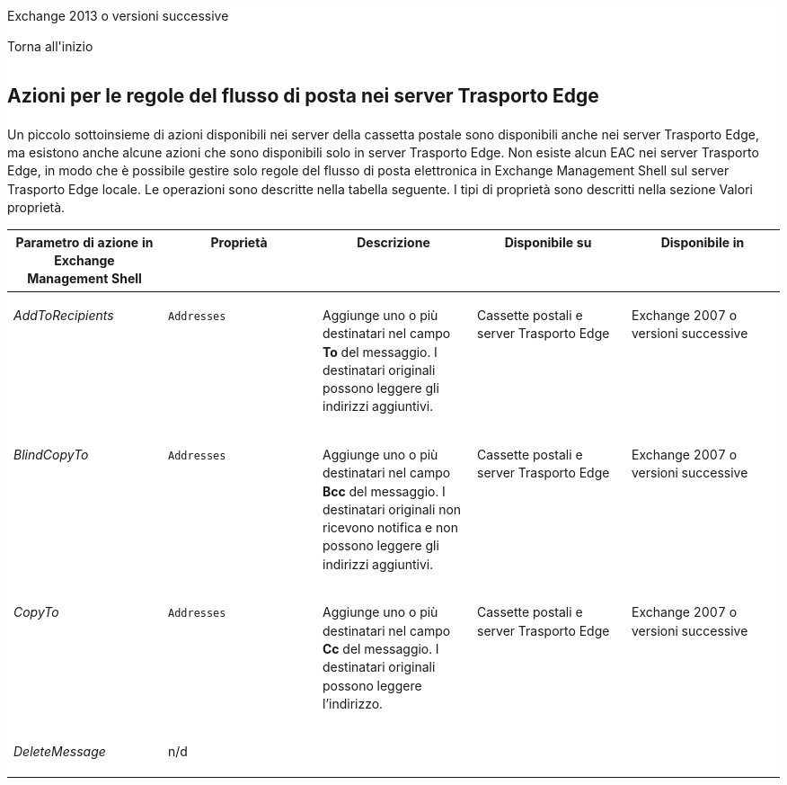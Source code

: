 <td><p>Exchange 2013 o versioni successive</p></td>
</tr>
</tbody>
</table>


Torna all'inizio

## Azioni per le regole del flusso di posta nei server Trasporto Edge

Un piccolo sottoinsieme di azioni disponibili nei server della cassetta postale sono disponibili anche nei server Trasporto Edge, ma esistono anche alcune azioni che sono disponibili solo in server Trasporto Edge. Non esiste alcun EAC nei server Trasporto Edge, in modo che è possibile gestire solo regole del flusso di posta elettronica in Exchange Management Shell sul server Trasporto Edge locale. Le operazioni sono descritte nella tabella seguente. I tipi di proprietà sono descritti nella sezione Valori proprietà.


<table>
<colgroup>
<col style="width: 20%" />
<col style="width: 20%" />
<col style="width: 20%" />
<col style="width: 20%" />
<col style="width: 20%" />
</colgroup>
<thead>
<tr class="header">
<th>Parametro di azione in Exchange Management Shell</th>
<th>Proprietà</th>
<th>Descrizione</th>
<th>Disponibile su</th>
<th>Disponibile in</th>
</tr>
</thead>
<tbody>
<tr class="odd">
<td><p><em>AddToRecipients</em></p></td>
<td><p><code>Addresses</code></p></td>
<td><p>Aggiunge uno o più destinatari nel campo <strong>To</strong> del messaggio. I destinatari originali possono leggere gli indirizzi aggiuntivi.</p></td>
<td><p>Cassette postali e server Trasporto Edge</p></td>
<td><p>Exchange 2007 o versioni successive</p></td>
</tr>
<tr class="even">
<td><p><em>BlindCopyTo</em></p></td>
<td><p><code>Addresses</code></p></td>
<td><p>Aggiunge uno o più destinatari nel campo <strong>Bcc</strong> del messaggio. I destinatari originali non ricevono notifica e non possono leggere gli indirizzi aggiuntivi.</p></td>
<td><p>Cassette postali e server Trasporto Edge</p></td>
<td><p>Exchange 2007 o versioni successive</p></td>
</tr>
<tr class="odd">
<td><p><em>CopyTo</em></p></td>
<td><p><code>Addresses</code></p></td>
<td><p>Aggiunge uno o più destinatari nel campo <strong>Cc</strong> del messaggio. I destinatari originali possono leggere l’indirizzo.</p></td>
<td><p>Cassette postali e server Trasporto Edge</p></td>
<td><p>Exchange 2007 o versioni successive</p></td>
</tr>
<tr class="even">
<td><p><em>DeleteMessage</em></p></td>
<td><p>n/d</p></td>